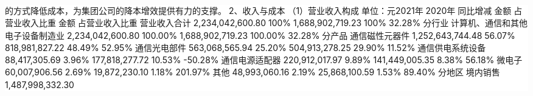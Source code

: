 的方式降低成本，为集团公司的降本增效提供有力的支撑。
2、收入与成本
（1）营业收入构成
单位：元2021年
2020年
同比增减
金额
占营业收入比重
金额
占营业收入比重
营业收入合计
2,234,042,600.80
100%
1,688,902,719.23
100%
32.28%
分行业
计算机、通信和其他
电子设备制造业
2,234,042,600.80
100.00%
1,688,902,719.23
100.00%
32.28%
分产品
通信磁性元器件
1,252,643,744.48
56.07%
818,981,827.22
48.49%
52.95%
通信光电部件
563,068,565.94
25.20%
504,913,278.25
29.90%
11.52%
通信供电系统设备
88,417,305.69
3.96%
177,818,277.72
10.53%
-50.28%
通信电源适配器
220,912,017.97
9.89%
141,449,005.35
8.38%
56.18%
微电子
60,007,906.56
2.69%
19,872,230.10
1.18%
201.97%
其他
48,993,060.16
2.19%
25,868,100.59
1.53%
89.40%
分地区
境内销售
1,487,998,332.30